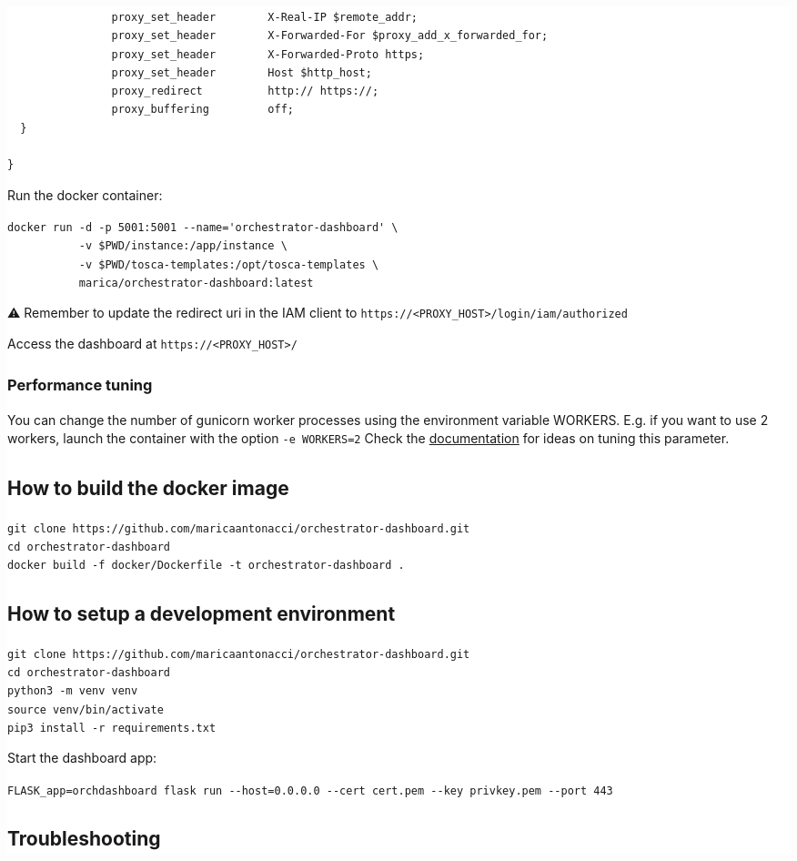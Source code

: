 ```
                proxy_set_header        X-Real-IP $remote_addr;
                proxy_set_header        X-Forwarded-For $proxy_add_x_forwarded_for;
                proxy_set_header        X-Forwarded-Proto https;
                proxy_set_header        Host $http_host;
                proxy_redirect          http:// https://;
                proxy_buffering         off;
  }

}
```

Run the docker container:

```
docker run -d -p 5001:5001 --name='orchestrator-dashboard' \
           -v $PWD/instance:/app/instance \
           -v $PWD/tosca-templates:/opt/tosca-templates \
           marica/orchestrator-dashboard:latest
```
:warning: Remember to update the redirect uri in the IAM client to `https://<PROXY_HOST>/login/iam/authorized`

Access the dashboard at `https://<PROXY_HOST>/`

### Performance tuning

You can change the number of gunicorn worker processes using the environment variable WORKERS.
E.g. if you want to use 2 workers, launch the container with the option `-e WORKERS=2`
Check the [documentation](http://docs.gunicorn.org/en/stable/design.html#how-many-workers) for ideas on tuning this parameter.

## How to build the docker image

```
git clone https://github.com/maricaantonacci/orchestrator-dashboard.git
cd orchestrator-dashboard
docker build -f docker/Dockerfile -t orchestrator-dashboard .
```

## How to setup a development environment

```
git clone https://github.com/maricaantonacci/orchestrator-dashboard.git
cd orchestrator-dashboard
python3 -m venv venv
source venv/bin/activate
pip3 install -r requirements.txt
```

Start the dashboard app:
```
FLASK_app=orchdashboard flask run --host=0.0.0.0 --cert cert.pem --key privkey.pem --port 443
```
## Troubleshooting
